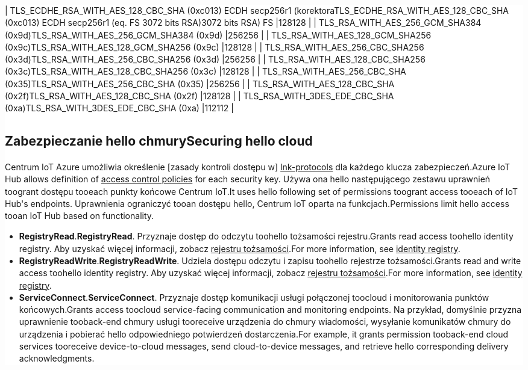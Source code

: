 | <span data-ttu-id="0ad69-173">TLS\_ECDHE\_RSA\_WITH\_AES\_128\_CBC\_SHA (0xc013) ECDH secp256r1 (korektora</span><span class="sxs-lookup"><span data-stu-id="0ad69-173">TLS\_ECDHE\_RSA\_WITH\_AES\_128\_CBC\_SHA (0xc013) ECDH secp256r1 (eq.</span></span> <span data-ttu-id="0ad69-174">FS 3072 bits RSA)</span><span class="sxs-lookup"><span data-stu-id="0ad69-174">3072 bits RSA) FS</span></span> |<span data-ttu-id="0ad69-175">128</span><span class="sxs-lookup"><span data-stu-id="0ad69-175">128</span></span> |
| <span data-ttu-id="0ad69-176">TLS\_RSA\_WITH\_AES\_256\_GCM\_SHA384 (0x9d)</span><span class="sxs-lookup"><span data-stu-id="0ad69-176">TLS\_RSA\_WITH\_AES\_256\_GCM\_SHA384 (0x9d)</span></span> |<span data-ttu-id="0ad69-177">256</span><span class="sxs-lookup"><span data-stu-id="0ad69-177">256</span></span> |
| <span data-ttu-id="0ad69-178">TLS\_RSA\_WITH\_AES\_128\_GCM\_SHA256 (0x9c)</span><span class="sxs-lookup"><span data-stu-id="0ad69-178">TLS\_RSA\_WITH\_AES\_128\_GCM\_SHA256 (0x9c)</span></span> |<span data-ttu-id="0ad69-179">128</span><span class="sxs-lookup"><span data-stu-id="0ad69-179">128</span></span> |
| <span data-ttu-id="0ad69-180">TLS\_RSA\_WITH\_AES\_256\_CBC\_SHA256 (0x3d)</span><span class="sxs-lookup"><span data-stu-id="0ad69-180">TLS\_RSA\_WITH\_AES\_256\_CBC\_SHA256 (0x3d)</span></span> |<span data-ttu-id="0ad69-181">256</span><span class="sxs-lookup"><span data-stu-id="0ad69-181">256</span></span> |
| <span data-ttu-id="0ad69-182">TLS\_RSA\_WITH\_AES\_128\_CBC\_SHA256 (0x3c)</span><span class="sxs-lookup"><span data-stu-id="0ad69-182">TLS\_RSA\_WITH\_AES\_128\_CBC\_SHA256 (0x3c)</span></span> |<span data-ttu-id="0ad69-183">128</span><span class="sxs-lookup"><span data-stu-id="0ad69-183">128</span></span> |
| <span data-ttu-id="0ad69-184">TLS\_RSA\_WITH\_AES\_256\_CBC\_SHA (0x35)</span><span class="sxs-lookup"><span data-stu-id="0ad69-184">TLS\_RSA\_WITH\_AES\_256\_CBC\_SHA (0x35)</span></span> |<span data-ttu-id="0ad69-185">256</span><span class="sxs-lookup"><span data-stu-id="0ad69-185">256</span></span> |
| <span data-ttu-id="0ad69-186">TLS\_RSA\_WITH\_AES\_128\_CBC\_SHA (0x2f)</span><span class="sxs-lookup"><span data-stu-id="0ad69-186">TLS\_RSA\_WITH\_AES\_128\_CBC\_SHA (0x2f)</span></span> |<span data-ttu-id="0ad69-187">128</span><span class="sxs-lookup"><span data-stu-id="0ad69-187">128</span></span> |
| <span data-ttu-id="0ad69-188">TLS\_RSA\_WITH\_3DES\_EDE\_CBC\_SHA (0xa)</span><span class="sxs-lookup"><span data-stu-id="0ad69-188">TLS\_RSA\_WITH\_3DES\_EDE\_CBC\_SHA (0xa)</span></span> |<span data-ttu-id="0ad69-189">112</span><span class="sxs-lookup"><span data-stu-id="0ad69-189">112</span></span> |

## <a name="securing-hello-cloud"></a><span data-ttu-id="0ad69-190">Zabezpieczanie hello chmury</span><span class="sxs-lookup"><span data-stu-id="0ad69-190">Securing hello cloud</span></span>
<span data-ttu-id="0ad69-191">Centrum IoT Azure umożliwia określenie [zasady kontroli dostępu w] [ lnk-protocols] dla każdego klucza zabezpieczeń.</span><span class="sxs-lookup"><span data-stu-id="0ad69-191">Azure IoT Hub allows definition of [access control policies][lnk-protocols] for each security key.</span></span> <span data-ttu-id="0ad69-192">Używa ona hello następującego zestawu uprawnień toogrant dostępu tooeach punkty końcowe Centrum IoT.</span><span class="sxs-lookup"><span data-stu-id="0ad69-192">It uses hello following set of permissions toogrant access tooeach of IoT Hub's endpoints.</span></span> <span data-ttu-id="0ad69-193">Uprawnienia ograniczyć tooan dostępu hello, Centrum IoT oparta na funkcjach.</span><span class="sxs-lookup"><span data-stu-id="0ad69-193">Permissions limit hello access tooan IoT Hub based on functionality.</span></span>

* <span data-ttu-id="0ad69-194">**RegistryRead**.</span><span class="sxs-lookup"><span data-stu-id="0ad69-194">**RegistryRead**.</span></span> <span data-ttu-id="0ad69-195">Przyznaje dostęp do odczytu toohello tożsamości rejestru.</span><span class="sxs-lookup"><span data-stu-id="0ad69-195">Grants read access toohello identity registry.</span></span> <span data-ttu-id="0ad69-196">Aby uzyskać więcej informacji, zobacz [rejestru tożsamości][lnk-identity-registry].</span><span class="sxs-lookup"><span data-stu-id="0ad69-196">For more information, see [identity registry][lnk-identity-registry].</span></span>
* <span data-ttu-id="0ad69-197">**RegistryReadWrite**.</span><span class="sxs-lookup"><span data-stu-id="0ad69-197">**RegistryReadWrite**.</span></span> <span data-ttu-id="0ad69-198">Udziela dostępu odczytu i zapisu toohello rejestrze tożsamości.</span><span class="sxs-lookup"><span data-stu-id="0ad69-198">Grants read and write access toohello identity registry.</span></span> <span data-ttu-id="0ad69-199">Aby uzyskać więcej informacji, zobacz [rejestru tożsamości][lnk-identity-registry].</span><span class="sxs-lookup"><span data-stu-id="0ad69-199">For more information, see [identity registry][lnk-identity-registry].</span></span>
* <span data-ttu-id="0ad69-200">**ServiceConnect**.</span><span class="sxs-lookup"><span data-stu-id="0ad69-200">**ServiceConnect**.</span></span> <span data-ttu-id="0ad69-201">Przyznaje dostęp komunikacji usługi połączonej toocloud i monitorowania punktów końcowych.</span><span class="sxs-lookup"><span data-stu-id="0ad69-201">Grants access toocloud service-facing communication and monitoring endpoints.</span></span> <span data-ttu-id="0ad69-202">Na przykład, domyślnie przyzna uprawnienie tooback-end chmury usługi tooreceive urządzenia do chmury wiadomości, wysyłanie komunikatów chmury do urządzenia i pobierać hello odpowiedniego potwierdzeń dostarczenia.</span><span class="sxs-lookup"><span data-stu-id="0ad69-202">For example, it grants permission tooback-end cloud services tooreceive device-to-cloud messages, send cloud-to-device messages, and retrieve hello corresponding delivery acknowledgments.</span></span>

[img-overview]: media/iot-suite-security-deployment/overview.png
[lnk-security-tokens]: ../iot-hub/iot-hub-devguide-security.md#security-token-structure
[lnk-sas-tokens]: ../iot-hub/iot-hub-devguide-security.md#use-sas-tokens-in-a-device-app
[lnk-identity-registry]: ../iot-hub/iot-hub-devguide-identity-registry.md
[lnk-protocols]: ../iot-hub/iot-hub-devguide-security.md
[lnk-custom-auth]: ../iot-hub/iot-hub-devguide-security.md#custom-device-authentication
[lnk-x509]: http://www.itu.int/rec/T-REC-X.509-201210-I/en
[lnk-tls12]: https://tools.ietf.org/html/rfc5246
[lnk-service-tokens]: ../iot-hub/iot-hub-devguide-security.md#use-security-tokens-from-service-components
[lnk-docdb]: https://azure.microsoft.com/services/documentdb/
[lnk-asa]: https://azure.microsoft.com/services/stream-analytics/
[lnk-appservices]: https://azure.microsoft.com/services/app-service/
[lnk-logicapps]: https://azure.microsoft.com/services/app-service/logic/
[lnk-blob]: https://azure.microsoft.com/services/storage/
[lnk-predictive-overview]: iot-suite-predictive-overview.md
[lnk-faq]: iot-suite-faq.md
[lnk-devguide-security]: ../iot-hub/iot-hub-devguide-security.md